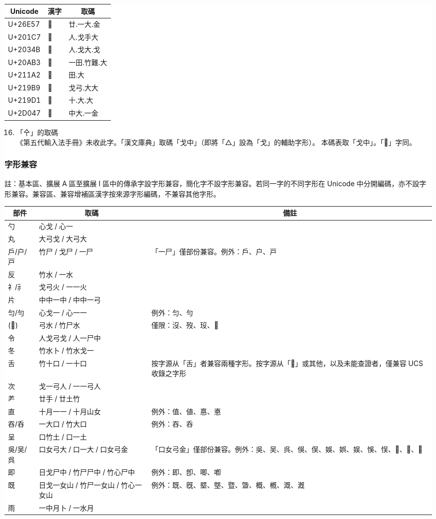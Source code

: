 |Unicode|漢字|取碼|
|-|-|-|
|U+26E57|𦹗|廿.一大.金|
|U+201C7|𠇇|人.戈手大|
|U+2034B|𠍋|人.戈大.戈|
|U+20AB3|𠪳|一田.竹難.大|
|U+211A2|𡆢|田.大|
|U+219B9|𡦹|戈弓.大大|
|U+219D1|𡧑|十.大.大|
|U+2D047|𭁇|中大.一金|

16. 「㐃」的取碼<br />
《第五代輸入法手冊》未收此字。「漢文庫典」取碼「戈中」（即將「△」設為「戈」的輔助字形）。
本碼表取「戈中」。「𡉡」字同。

### 字形兼容
註：基本區、擴展 A 區至擴展 I 區中的傳承字設字形兼容，簡化字不設字形兼容。若同一字的不同字形在 Unicode 中分開編碼，亦不設字形兼容。兼容區、兼容增補區漢字按來源字形編碼，不兼容其他字形。

|部件|取碼|備註|
|-|-|-|
|勺|心戈 / 心一||
|丸|大弓戈 / 大弓大||
|戶/户/戸|竹尸 / 戈尸 / 一尸|「一尸」僅部份兼容。例外：戶、户、戸|
|反|竹水 / 一水||
|礻/⺬|戈弓火 / 一一火||
|片|中中一中 / 中中一弓||
|匀/勻|心戈一 / 心一一|例外：匀、勻|
|(𠬸)|弓水 / 竹尸水|僅限：沒、歿、𤣻、𩑦|
|令|人戈弓戈 / 人一尸中||
|冬|竹水卜 / 竹水戈一||
|舌|竹十口 / 一十口|按字源从「舌」者兼容兩種字形。按字源从「𠯑」或其他，以及未能查證者，僅兼容 UCS 收錄之字形|
|次|戈一弓人 / 一一弓人||
|⺶|廿手 / 廿土竹||
|直|十月一一 / 十月山女|例外：值、値、惪、悳|
|吞/呑|一大口 / 竹大口|例外：吞、呑|
|呈|口竹土 / 口一土||
|吳/吴/呉|口女弓大 / 口一大 / 口女弓金|「口女弓金」僅部份兼容。例外：吳、吴、呉、俁、俣、娛、娯、娱、悞、悮、𦨳、𦨳、𦨼|
|即|日戈尸中 / 竹尸尸中 / 竹心尸中|例外：即、卽、唧、喞|
|既|日戈一女山 / 竹尸一女山 / 竹心一女山|例外：既、旣、塈、墍、暨、曁、概、槪、溉、漑|
|雨|一中月卜 / 一水月||